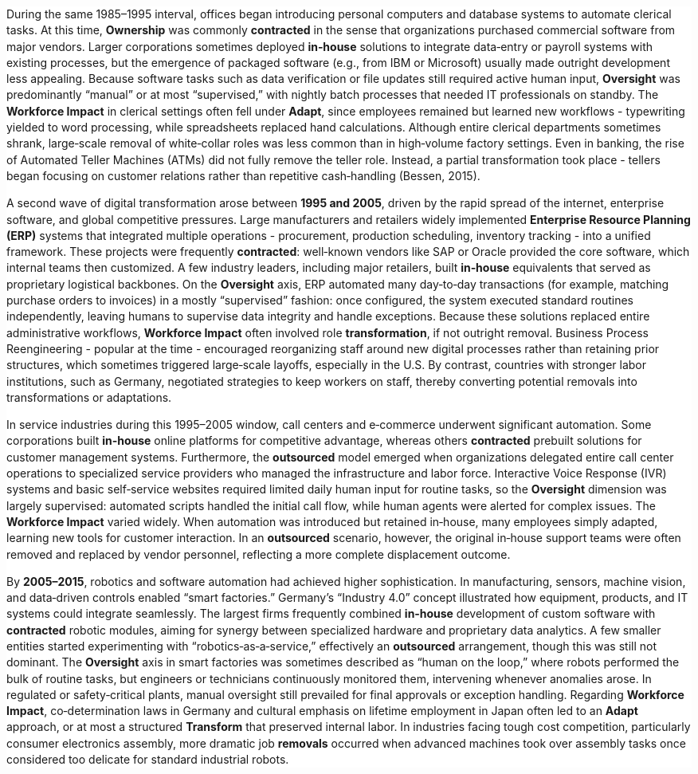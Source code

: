 During the same 1985–1995 interval, offices began introducing personal computers and database systems to automate clerical tasks. At this time, **Ownership** was commonly **contracted** in the sense that organizations purchased commercial software from major vendors. Larger corporations sometimes deployed **in‐house** solutions to integrate data‐entry or payroll systems with existing processes, but the emergence of packaged software (e.g., from IBM or Microsoft) usually made outright development less appealing. Because software tasks such as data verification or file updates still required active human input, **Oversight** was predominantly “manual” or at most “supervised,” with nightly batch processes that needed IT professionals on standby. The **Workforce Impact** in clerical settings often fell under **Adapt**, since employees remained but learned new workflows - typewriting yielded to word processing, while spreadsheets replaced hand calculations. Although entire clerical departments sometimes shrank, large‐scale removal of white‐collar roles was less common than in high‐volume factory settings. Even in banking, the rise of Automated Teller Machines (ATMs) did not fully remove the teller role. Instead, a partial transformation took place - tellers began focusing on customer relations rather than repetitive cash‐handling (Bessen, 2015).

A second wave of digital transformation arose between **1995 and 2005**, driven by the rapid spread of the internet, enterprise software, and global competitive pressures. Large manufacturers and retailers widely implemented **Enterprise Resource Planning (ERP)** systems that integrated multiple operations - procurement, production scheduling, inventory tracking - into a unified framework. These projects were frequently **contracted**: well‐known vendors like SAP or Oracle provided the core software, which internal teams then customized. A few industry leaders, including major retailers, built **in‐house** equivalents that served as proprietary logistical backbones. On the **Oversight** axis, ERP automated many day‐to‐day transactions (for example, matching purchase orders to invoices) in a mostly “supervised” fashion: once configured, the system executed standard routines independently, leaving humans to supervise data integrity and handle exceptions. Because these solutions replaced entire administrative workflows, **Workforce Impact** often involved role **transformation**, if not outright removal. Business Process Reengineering - popular at the time - encouraged reorganizing staff around new digital processes rather than retaining prior structures, which sometimes triggered large‐scale layoffs, especially in the U.S. By contrast, countries with stronger labor institutions, such as Germany, negotiated strategies to keep workers on staff, thereby converting potential removals into transformations or adaptations.

In service industries during this 1995–2005 window, call centers and e‐commerce underwent significant automation. Some corporations built **in‐house** online platforms for competitive advantage, whereas others **contracted** prebuilt solutions for customer management systems. Furthermore, the **outsourced** model emerged when organizations delegated entire call center operations to specialized service providers who managed the infrastructure and labor force. Interactive Voice Response (IVR) systems and basic self‐service websites required limited daily human input for routine tasks, so the **Oversight** dimension was largely supervised: automated scripts handled the initial call flow, while human agents were alerted for complex issues. The **Workforce Impact** varied widely. When automation was introduced but retained in‐house, many employees simply adapted, learning new tools for customer interaction. In an **outsourced** scenario, however, the original in‐house support teams were often removed and replaced by vendor personnel, reflecting a more complete displacement outcome.

By **2005–2015**, robotics and software automation had achieved higher sophistication. In manufacturing, sensors, machine vision, and data‐driven controls enabled “smart factories.” Germany’s “Industry 4.0” concept illustrated how equipment, products, and IT systems could integrate seamlessly. The largest firms frequently combined **in‐house** development of custom software with **contracted** robotic modules, aiming for synergy between specialized hardware and proprietary data analytics. A few smaller entities started experimenting with “robotics‐as‐a‐service,” effectively an **outsourced** arrangement, though this was still not dominant. The **Oversight** axis in smart factories was sometimes described as “human on the loop,” where robots performed the bulk of routine tasks, but engineers or technicians continuously monitored them, intervening whenever anomalies arose. In regulated or safety‐critical plants, manual oversight still prevailed for final approvals or exception handling. Regarding **Workforce Impact**, co‐determination laws in Germany and cultural emphasis on lifetime employment in Japan often led to an **Adapt** approach, or at most a structured **Transform** that preserved internal labor. In industries facing tough cost competition, particularly consumer electronics assembly, more dramatic job **removals** occurred when advanced machines took over assembly tasks once considered too delicate for standard industrial robots.
